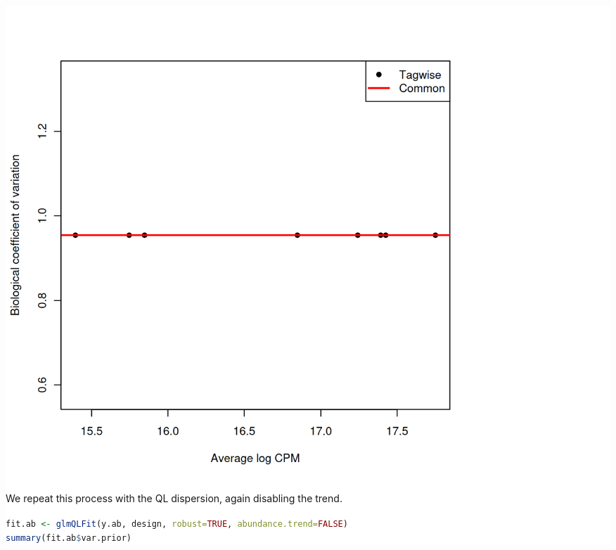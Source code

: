 <img src="multiSplComp_files/figure-html/unnamed-chunk-44-1.png" width="672" />

We repeat this process with the QL dispersion, again disabling the trend.


```r
fit.ab <- glmQLFit(y.ab, design, robust=TRUE, abundance.trend=FALSE)
summary(fit.ab$var.prior)
```
